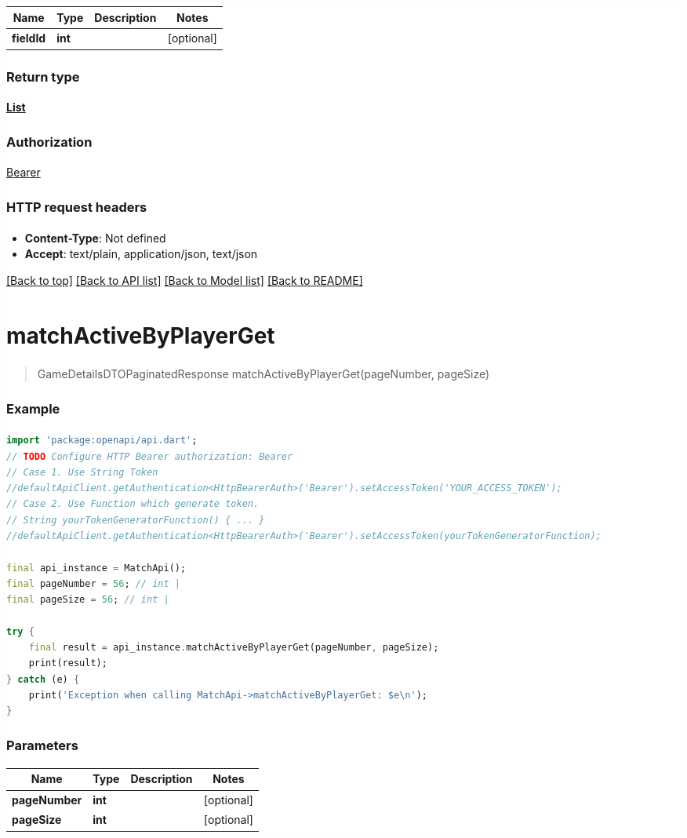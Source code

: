 Name | Type | Description  | Notes
------------- | ------------- | ------------- | -------------
 **fieldId** | **int**|  | [optional] 

### Return type

[**List<GameDetailsDTO>**](GameDetailsDTO.md)

### Authorization

[Bearer](../README.md#Bearer)

### HTTP request headers

 - **Content-Type**: Not defined
 - **Accept**: text/plain, application/json, text/json

[[Back to top]](#) [[Back to API list]](../README.md#documentation-for-api-endpoints) [[Back to Model list]](../README.md#documentation-for-models) [[Back to README]](../README.md)

# **matchActiveByPlayerGet**
> GameDetailsDTOPaginatedResponse matchActiveByPlayerGet(pageNumber, pageSize)



### Example
```dart
import 'package:openapi/api.dart';
// TODO Configure HTTP Bearer authorization: Bearer
// Case 1. Use String Token
//defaultApiClient.getAuthentication<HttpBearerAuth>('Bearer').setAccessToken('YOUR_ACCESS_TOKEN');
// Case 2. Use Function which generate token.
// String yourTokenGeneratorFunction() { ... }
//defaultApiClient.getAuthentication<HttpBearerAuth>('Bearer').setAccessToken(yourTokenGeneratorFunction);

final api_instance = MatchApi();
final pageNumber = 56; // int | 
final pageSize = 56; // int | 

try {
    final result = api_instance.matchActiveByPlayerGet(pageNumber, pageSize);
    print(result);
} catch (e) {
    print('Exception when calling MatchApi->matchActiveByPlayerGet: $e\n');
}
```

### Parameters

Name | Type | Description  | Notes
------------- | ------------- | ------------- | -------------
 **pageNumber** | **int**|  | [optional] 
 **pageSize** | **int**|  | [optional] 
